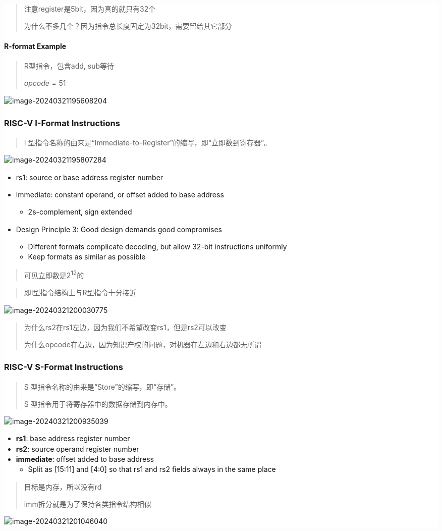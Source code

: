 > 注意register是5bit，因为真的就只有32个
>
> 为什么不多几个？因为指令总长度固定为32bit，需要留给其它部分

#### R-format Example

> R型指令，包含add, sub等待
>
> $opcode=51$

![image-20240321195608204](https://raw.githubusercontent.com/RimLutienpeist/image-hosting/main/image-20240321195608204.png)

### RISC-V I-Format Instructions

> I 型指令名称的由来是“Immediate-to-Register”的缩写，即“立即数到寄存器”。

![image-20240321195807284](https://raw.githubusercontent.com/RimLutienpeist/image-hosting/main/image-20240321195807284.png)

- rs1: source or base address register number 
- immediate: constant operand, or offset added to base address
  - 2s-complement, sign extended

- Design Principle 3: Good design demands good compromises 
  - Different formats complicate decoding, but allow 32-bit instructions  uniformly 
  - Keep formats as similar as possible

> 可见立即数是$2^{12}$的

> 即I型指令结构上与R型指令十分接近

![image-20240321200030775](https://raw.githubusercontent.com/RimLutienpeist/image-hosting/main/image-20240321200030775.png)

> 为什么rs2在rs1左边，因为我们不希望改变rs1，但是rs2可以改变
>
> 为什么opcode在右边，因为知识产权的问题，对机器在左边和右边都无所谓

### RISC-V S-Format Instructions

> S 型指令名称的由来是“Store”的缩写，即“存储”。
>
> S 型指令用于将寄存器中的数据存储到内存中。

![image-20240321200935039](https://raw.githubusercontent.com/RimLutienpeist/image-hosting/main/image-20240321200935039.png)

- **rs1**: base address register number 
- **rs2**: source operand register number 
- **immediate**: offset added to base address 
  - Split as [15:11] and [4:0] so that rs1 and rs2 fields always in the same place

> 目标是内存，所以没有rd
>
> imm拆分就是为了保持各类指令结构相似

![image-20240321201046040](https://raw.githubusercontent.com/RimLutienpeist/image-hosting/main/image-20240321201046040.png)
